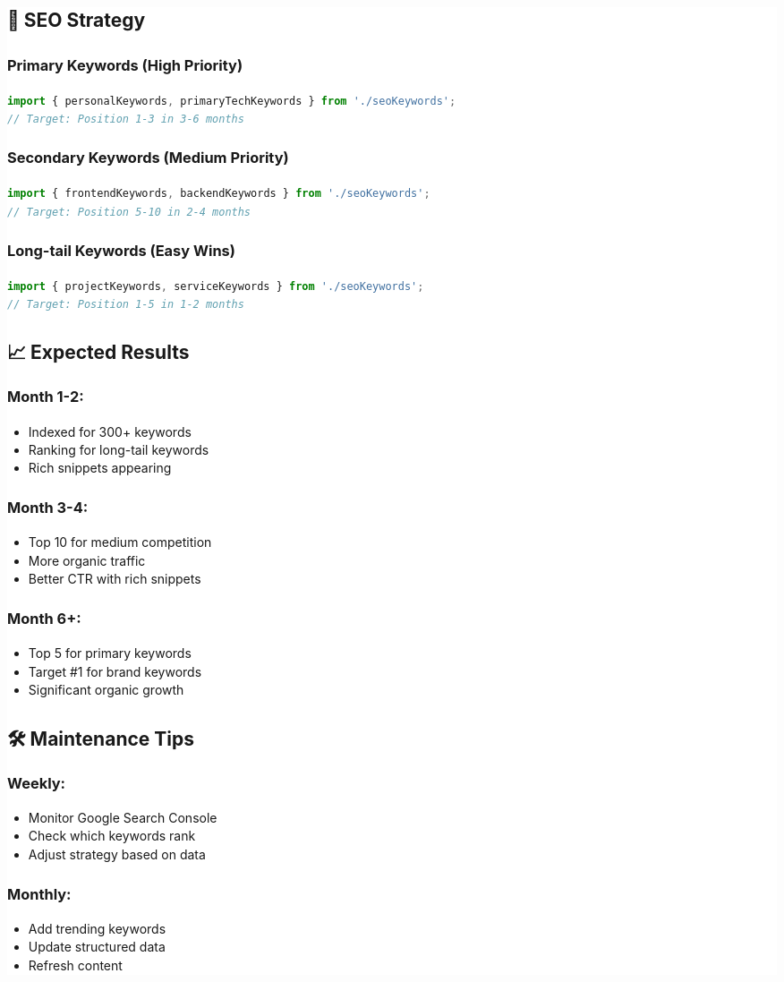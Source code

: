 ## 🎯 SEO Strategy

### Primary Keywords (High Priority)
```typescript
import { personalKeywords, primaryTechKeywords } from './seoKeywords';
// Target: Position 1-3 in 3-6 months
```

### Secondary Keywords (Medium Priority)
```typescript
import { frontendKeywords, backendKeywords } from './seoKeywords';
// Target: Position 5-10 in 2-4 months
```

### Long-tail Keywords (Easy Wins)
```typescript
import { projectKeywords, serviceKeywords } from './seoKeywords';
// Target: Position 1-5 in 1-2 months
```

## 📈 Expected Results

### Month 1-2:
- Indexed for 300+ keywords
- Ranking for long-tail keywords
- Rich snippets appearing

### Month 3-4:
- Top 10 for medium competition
- More organic traffic
- Better CTR with rich snippets

### Month 6+:
- Top 5 for primary keywords
- Target #1 for brand keywords
- Significant organic growth

## 🛠️ Maintenance Tips

### Weekly:
- Monitor Google Search Console
- Check which keywords rank
- Adjust strategy based on data

### Monthly:
- Add trending keywords
- Update structured data
- Refresh content
